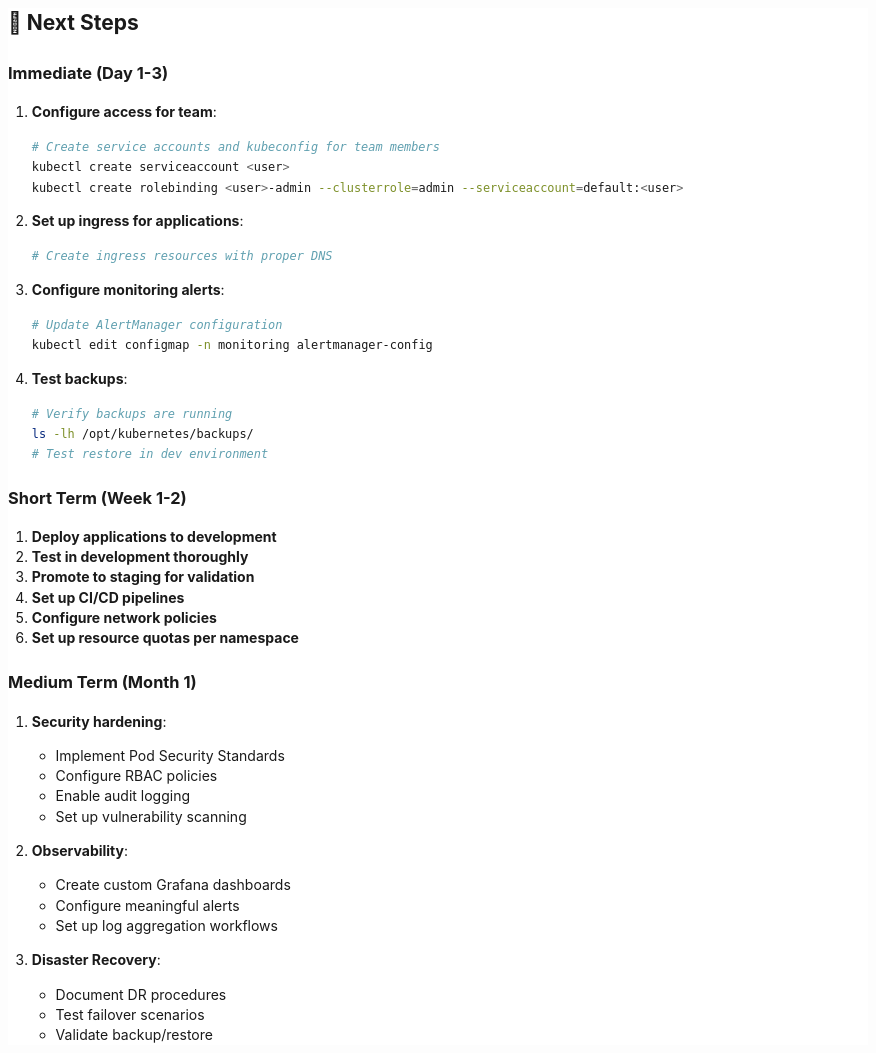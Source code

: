 
## 🎯 Next Steps

### Immediate (Day 1-3)

1. **Configure access for team**:
   ```bash
   # Create service accounts and kubeconfig for team members
   kubectl create serviceaccount <user>
   kubectl create rolebinding <user>-admin --clusterrole=admin --serviceaccount=default:<user>
   ```

2. **Set up ingress for applications**:
   ```bash
   # Create ingress resources with proper DNS
   ```

3. **Configure monitoring alerts**:
   ```bash
   # Update AlertManager configuration
   kubectl edit configmap -n monitoring alertmanager-config
   ```

4. **Test backups**:
   ```bash
   # Verify backups are running
   ls -lh /opt/kubernetes/backups/
   # Test restore in dev environment
   ```

### Short Term (Week 1-2)

1. **Deploy applications to development**
2. **Test in development thoroughly**
3. **Promote to staging for validation**
4. **Set up CI/CD pipelines**
5. **Configure network policies**
6. **Set up resource quotas per namespace**

### Medium Term (Month 1)

1. **Security hardening**:
   - Implement Pod Security Standards
   - Configure RBAC policies
   - Enable audit logging
   - Set up vulnerability scanning

2. **Observability**:
   - Create custom Grafana dashboards
   - Configure meaningful alerts
   - Set up log aggregation workflows

3. **Disaster Recovery**:
   - Document DR procedures
   - Test failover scenarios
   - Validate backup/restore
